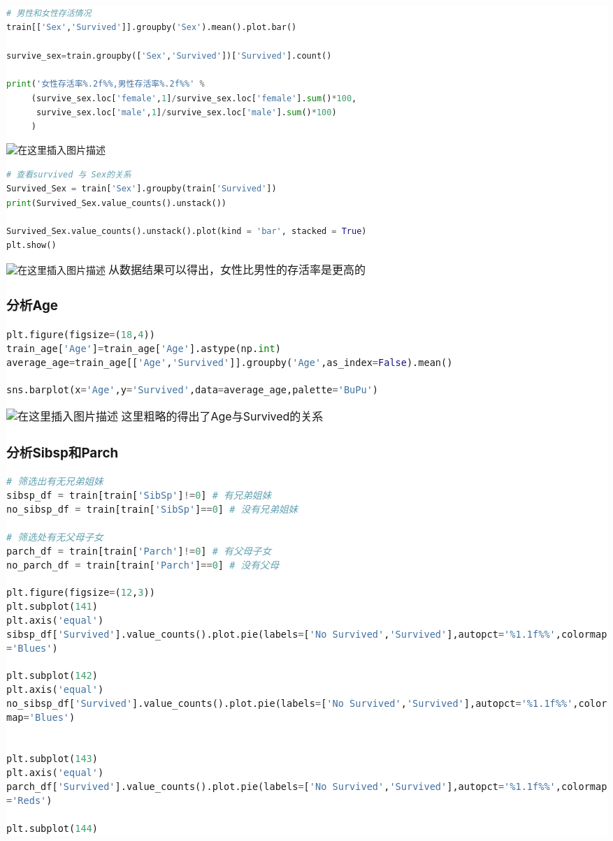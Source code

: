 ```python
# 男性和女性存活情况
train[['Sex','Survived']].groupby('Sex').mean().plot.bar()

survive_sex=train.groupby(['Sex','Survived'])['Survived'].count()

print('女性存活率%.2f%%,男性存活率%.2f%%' %
     (survive_sex.loc['female',1]/survive_sex.loc['female'].sum()*100,
      survive_sex.loc['male',1]/survive_sex.loc['male'].sum()*100)
     )
```
![在这里插入图片描述](https://img-blog.csdnimg.cn/20210117211409970.png?x-oss-process=image/watermark,type_ZmFuZ3poZW5naGVpdGk,shadow_10,text_aHR0cHM6Ly9ibG9nLmNzZG4ubmV0L3dlaXhpbl80NTUwODI2NQ==,size_16,color_FFFFFF,t_70)

```python
# 查看survived 与 Sex的关系
Survived_Sex = train['Sex'].groupby(train['Survived'])
print(Survived_Sex.value_counts().unstack())

Survived_Sex.value_counts().unstack().plot(kind = 'bar', stacked = True)
plt.show()
```
![在这里插入图片描述](https://img-blog.csdnimg.cn/20210117221502665.png?x-oss-process=image/watermark,type_ZmFuZ3poZW5naGVpdGk,shadow_10,text_aHR0cHM6Ly9ibG9nLmNzZG4ubmV0L3dlaXhpbl80NTUwODI2NQ==,size_16,color_FFFFFF,t_70)
<font size=3>从数据结果可以得出，女性比男性的存活率是更高的
### 分析Age

```python
plt.figure(figsize=(18,4))
train_age['Age']=train_age['Age'].astype(np.int)
average_age=train_age[['Age','Survived']].groupby('Age',as_index=False).mean()

sns.barplot(x='Age',y='Survived',data=average_age,palette='BuPu')
```
![在这里插入图片描述](https://img-blog.csdnimg.cn/20210117211825393.png?x-oss-process=image/watermark,type_ZmFuZ3poZW5naGVpdGk,shadow_10,text_aHR0cHM6Ly9ibG9nLmNzZG4ubmV0L3dlaXhpbl80NTUwODI2NQ==,size_16,color_FFFFFF,t_70)
<font size=3>这里粗略的得出了Age与Survived的关系
### 分析Sibsp和Parch

```python
# 筛选出有无兄弟姐妹
sibsp_df = train[train['SibSp']!=0] # 有兄弟姐妹
no_sibsp_df = train[train['SibSp']==0] # 没有兄弟姐妹

# 筛选处有无父母子女
parch_df = train[train['Parch']!=0] # 有父母子女
no_parch_df = train[train['Parch']==0] # 没有父母

plt.figure(figsize=(12,3))
plt.subplot(141)
plt.axis('equal')
sibsp_df['Survived'].value_counts().plot.pie(labels=['No Survived','Survived'],autopct='%1.1f%%',colormap='Blues')

plt.subplot(142)
plt.axis('equal')
no_sibsp_df['Survived'].value_counts().plot.pie(labels=['No Survived','Survived'],autopct='%1.1f%%',colormap='Blues')


plt.subplot(143)
plt.axis('equal')
parch_df['Survived'].value_counts().plot.pie(labels=['No Survived','Survived'],autopct='%1.1f%%',colormap='Reds')

plt.subplot(144)
```